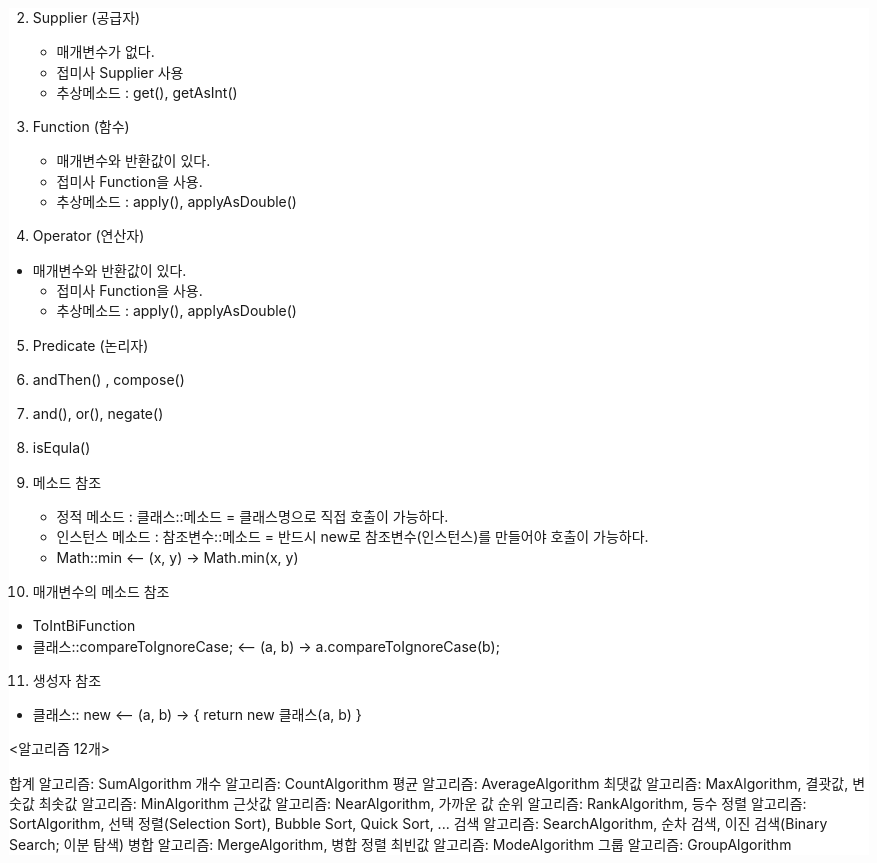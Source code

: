2. Supplier (공급자)
    - 매개변수가 없다.
    - 접미사 Supplier 사용
    - 추상메소드 : get(), getAsInt()

3. Function (함수)
    - 매개변수와 반환값이 있다.
    - 접미사 Function을 사용.
    - 추상메소드 : apply(), applyAsDouble()

4. Operator (연산자)
 - 매개변수와 반환값이 있다.
    - 접미사 Function을 사용.
    - 추상메소드 : apply(), applyAsDouble()

5. Predicate (논리자)

6. andThen() , compose()

7. and(), or(), negate()

8. isEqula()

9. 메소드 참조
   - 정적 메소드    :  클래스::메소드   = 클래스명으로 직접 호출이 가능하다.
   - 인스턴스 메소드 :  참조변수::메소드 = 반드시 new로 참조변수(인스턴스)를 만들어야 호출이 가능하다.
   - Math::min                    <--  (x, y) -> Math.min(x, y)

10. 매개변수의 메소드 참조
   - ToIntBiFunction
   - 클래스::compareToIgnoreCase;  <-- (a, b) -> a.compareToIgnoreCase(b);

11. 생성자 참조
   - 클래스:: new                  <--   (a, b) -> { return new 클래스(a, b) }









<알고리즘 12개>

합계 알고리즘: SumAlgorithm
개수 알고리즘: CountAlgorithm
평균 알고리즘: AverageAlgorithm
최댓값 알고리즘: MaxAlgorithm, 결괏값, 변숫값
최솟값 알고리즘: MinAlgorithm
근삿값 알고리즘: NearAlgorithm, 가까운 값
순위 알고리즘: RankAlgorithm, 등수
정렬 알고리즘: SortAlgorithm, 선택 정렬(Selection Sort), Bubble Sort, Quick Sort, ...
검색 알고리즘: SearchAlgorithm, 순차 검색, 이진 검색(Binary Search; 이분 탐색)
병합 알고리즘: MergeAlgorithm, 병합 정렬
최빈값 알고리즘: ModeAlgorithm
그룹 알고리즘: GroupAlgorithm


